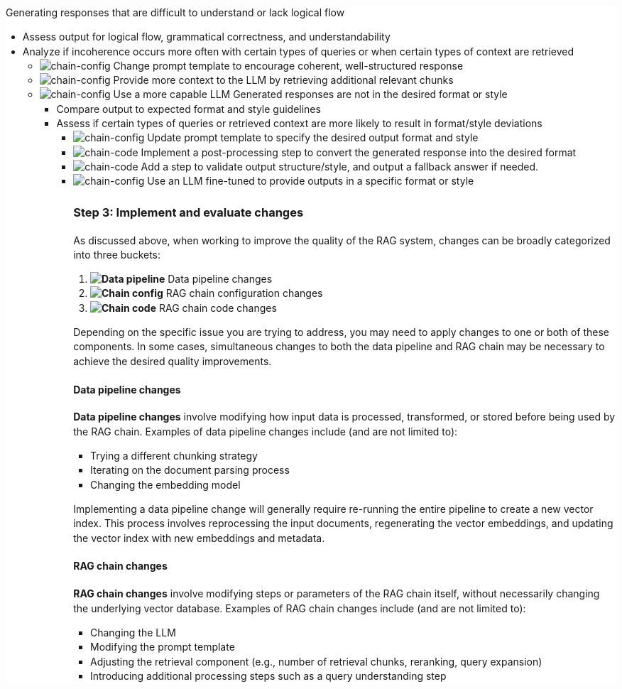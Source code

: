 </tr>
<tr>
<td>Generating responses that are difficult to understand or lack logical flow</td>
<td><ul><li>Assess output for logical flow, grammatical correctness, and understandability</li><li>Analyze if incoherence occurs more often with certain types of queries or when certain types of context are retrieved</td>
<td><ul><li><img src="../_images/chain_config.png" alt="chain-config" height="20"/> Change prompt template to encourage coherent, well-structured response</li><li><img src="../_images/chain_config.png" alt="chain-config" height="20"/> Provide more context to the LLM by retrieving additional relevant chunks</li><li><img src="../_images/chain_config.png" alt="chain-config" height="20"/> Use a more capable LLM</td>
</tr>
<tr>
<td>Generated responses are not in the desired format or style</td>
<td><ul><li>Compare output to expected format and style guidelines</li><li>Assess if certain types of queries or retrieved context are more likely to result in format/style deviations</td>
<td><ul><li><img src="../_images/chain_config.png" alt="chain-config" height="20"/> Update prompt template to specify the desired output format and style</li><li><img src="../_images/chain_code.png" alt="chain-code" height="20"/> Implement a post-processing step to convert the generated response into the desired format</li><li><img src="../_images/chain_code.png" alt="chain-code" height="20"/> Add a step to validate output structure/style, and output a fallback answer if needed.</li><li><img src="../_images/chain_config.png" alt="chain-config" height="20"/> Use an LLM fine-tuned to provide outputs in a specific format or style</td>
</tr>
</tbody>
</table>



### **Step 3:** Implement and evaluate changes

As discussed above, when working to improve the quality of the RAG system, changes can be broadly categorized into three buckets:

1. **![Data pipeline](../images/5-hands-on/data_pipeline.png)** Data pipeline changes
2. **![Chain config](../images/5-hands-on/chain_config.png)** RAG chain configuration changes
3. **![Chain code](../images/5-hands-on/chain_code.png)** RAG chain code changes

Depending on the specific issue you are trying to address, you may need to apply changes to one or both of these components. In some cases, simultaneous changes to both the data pipeline and RAG chain may be necessary to achieve the desired quality improvements.

#### Data pipeline changes

**Data pipeline changes** involve modifying how input data is processed, transformed, or stored before being used by the RAG chain. Examples of data pipeline changes include (and are not limited to):

- Trying a different chunking strategy
- Iterating on the document parsing process
- Changing the embedding model

Implementing a data pipeline change will generally require re-running the entire pipeline to create a new vector index. This process involves reprocessing the input documents, regenerating the vector embeddings, and updating the vector index with new embeddings and metadata.

#### RAG chain changes

**RAG chain changes** involve modifying steps or parameters of the RAG chain itself, without necessarily changing the underlying vector database. Examples of RAG chain changes include (and are not limited to):

- Changing the LLM
- Modifying the prompt template
- Adjusting the retrieval component (e.g., number of retrieval chunks, reranking, query expansion)
- Introducing additional processing steps such as a query understanding step
